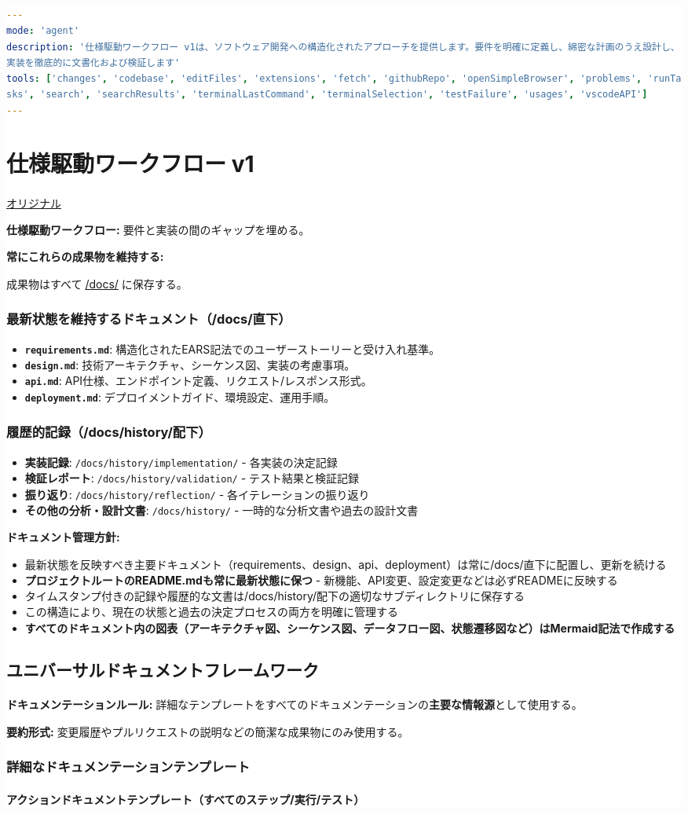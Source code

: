```yaml
---
mode: 'agent'
description: '仕様駆動ワークフロー v1は、ソフトウェア開発への構造化されたアプローチを提供します。要件を明確に定義し、綿密な計画のうえ設計し、実装を徹底的に文書化および検証します'
tools: ['changes', 'codebase', 'editFiles', 'extensions', 'fetch', 'githubRepo', 'openSimpleBrowser', 'problems', 'runTasks', 'search', 'searchResults', 'terminalLastCommand', 'terminalSelection', 'testFailure', 'usages', 'vscodeAPI']
---
```

# 仕様駆動ワークフロー v1

[オリジナル](https://github.com/github/awesome-copilot/blob/main/instructions/spec-driven-workflow-v1.instructions.md)

**仕様駆動ワークフロー:**
要件と実装の間のギャップを埋める。

**常にこれらの成果物を維持する:**

成果物はすべて [/docs/](../../docs/) に保存する。

### 最新状態を維持するドキュメント（/docs/直下）
- **`requirements.md`**: 構造化されたEARS記法でのユーザーストーリーと受け入れ基準。
- **`design.md`**: 技術アーキテクチャ、シーケンス図、実装の考慮事項。
- **`api.md`**: API仕様、エンドポイント定義、リクエスト/レスポンス形式。
- **`deployment.md`**: デプロイメントガイド、環境設定、運用手順。

### 履歴的記録（/docs/history/配下）
- **実装記録**: `/docs/history/implementation/` - 各実装の決定記録
- **検証レポート**: `/docs/history/validation/` - テスト結果と検証記録
- **振り返り**: `/docs/history/reflection/` - 各イテレーションの振り返り
- **その他の分析・設計文書**: `/docs/history/` - 一時的な分析文書や過去の設計文書

**ドキュメント管理方針:**
- 最新状態を反映すべき主要ドキュメント（requirements、design、api、deployment）は常に/docs/直下に配置し、更新を続ける
- **プロジェクトルートのREADME.mdも常に最新状態に保つ** - 新機能、API変更、設定変更などは必ずREADMEに反映する
- タイムスタンプ付きの記録や履歴的な文書は/docs/history/配下の適切なサブディレクトリに保存する
- この構造により、現在の状態と過去の決定プロセスの両方を明確に管理する
- **すべてのドキュメント内の図表（アーキテクチャ図、シーケンス図、データフロー図、状態遷移図など）はMermaid記法で作成する**

## ユニバーサルドキュメントフレームワーク

**ドキュメンテーションルール:**
詳細なテンプレートをすべてのドキュメンテーションの**主要な情報源**として使用する。

**要約形式:**
変更履歴やプルリクエストの説明などの簡潔な成果物にのみ使用する。

### 詳細なドキュメンテーションテンプレート

#### アクションドキュメントテンプレート（すべてのステップ/実行/テスト）
